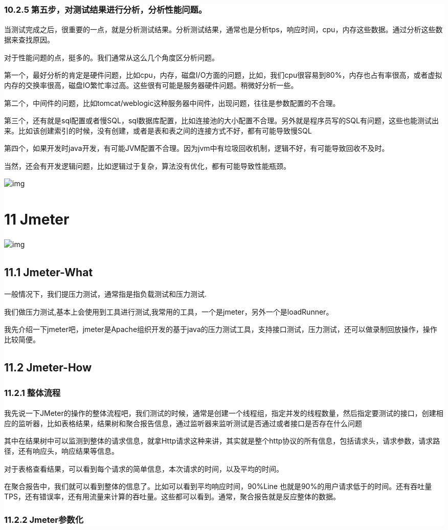 
### 10.2.5 **第五步，对测试结果进行分析，分析性能问题。**

当测试完成之后，很重要的一点，就是分析测试结果。分析测试结果，通常也是分析tps，响应时间，cpu，内存这些数据。通过分析这些数据来查找原因。

对于性能问题的点，挺多的。我们通常从这么几个角度区分析问题。

第一个，最好分析的肯定是硬件问题，比如cpu，内存，磁盘I/O方面的问题，比如，我们cpu很容易到80%，内存也占有率很高，或者虚拟内存的交换率很高，磁盘IO繁忙率过高。这些很有可能是服务器硬件问题。稍微好分析一些。

第二个，中间件的问题，比如tomcat/weblogic这种服务器中间件，出现问题，往往是参数配置的不合理。



第三个，还有就是sql配置或者慢SQL，sql数据库配置，比如连接池的大小配置不合理。另外就是程序员写的SQL有问题，这些也能测试出来。比如该创建索引的时候，没有创建，或者是表和表之间的连接方式不好，都有可能导致慢SQL



第四个，如果开发时java开发，有可能JVM配置不合理。因为jvm中有垃圾回收机制，逻辑不好，有可能导致回收不及时。

当然，还会有开发逻辑问题，比如逻辑过于复杂，算法没有优化，都有可能导致性能瓶颈。

![img](I:%5CWIKI%5Cmy-wiki%5Cdocs%5CImgs%5CAgAABd_G7rfZy-Q9IZ9J67bs4IW7VmiH.png)

# 11 **Jmeter**



![img](I:%5CWIKI%5Cmy-wiki%5Cdocs%5CImgs%5CAgAABd_G7reGi5EPamRH0bV_rzFL1DK3.png)

## 11.1 **Jmeter-What**

一般情况下，我们提压力测试，通常指是指负载测试和压力测试.

我们做压力测试,基本上会使用到工具进行测试,我常用的工具，一个是jmeter，另外一个是loadRunner。

我先介绍一下jmeter吧，jmeter是Apache组织开发的基于java的压力测试工具，支持接口测试，压力测试，还可以做录制回放操作，操作比较简便。

## 11.2 **Jmeter-How**

### 11.2.1 **整体流程**



我先说一下JMeter的操作的整体流程吧，我们测试的时候，通常是创建一个线程组，指定并发的线程数量，然后指定要测试的接口，创建相应的监听器，比如表格结果，结果树和聚合报告信息，通过监听器来监听测试是否通过或者接口是否存在什么问题



其中在结果树中可以监测到整体的请求信息，就拿Http请求这种来讲，其实就是整个http协议的所有信息，包括请求头，请求参数，请求路径，还有响应头，响应结果等信息。

对于表格查看结果，可以看到每个请求的简单信息，本次请求的时间，以及平均的时间。

在聚合报告中，我们就可以看到整体的信息了。比如可以看到平均响应时间，90%Line 也就是90%的用户请求低于的时间。还有吞吐量 TPS，还有错误率，还有用流量来计算的吞吐量。这些都可以看到。通常，聚合报告就是反应整体的数据。



### 11.2.2 **Jmeter参数化**
